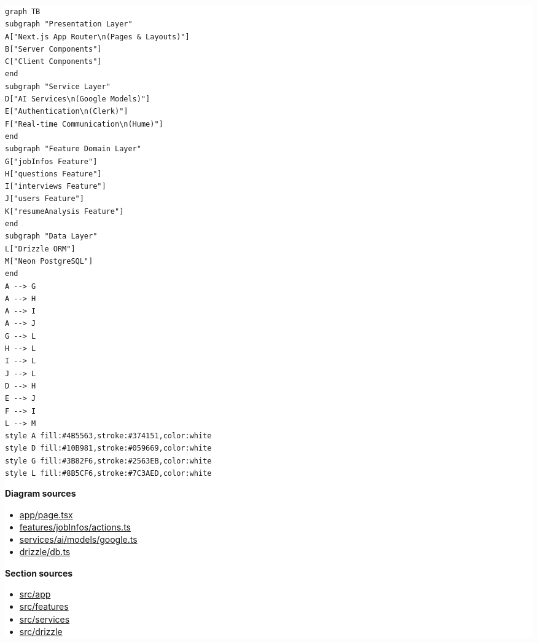 ```mermaid
graph TB
subgraph "Presentation Layer"
A["Next.js App Router\n(Pages & Layouts)"]
B["Server Components"]
C["Client Components"]
end
subgraph "Service Layer"
D["AI Services\n(Google Models)"]
E["Authentication\n(Clerk)"]
F["Real-time Communication\n(Hume)"]
end
subgraph "Feature Domain Layer"
G["jobInfos Feature"]
H["questions Feature"]
I["interviews Feature"]
J["users Feature"]
K["resumeAnalysis Feature"]
end
subgraph "Data Layer"
L["Drizzle ORM"]
M["Neon PostgreSQL"]
end
A --> G
A --> H
A --> I
A --> J
G --> L
H --> L
I --> L
J --> L
D --> H
E --> J
F --> I
L --> M
style A fill:#4B5563,stroke:#374151,color:white
style D fill:#10B981,stroke:#059669,color:white
style G fill:#3B82F6,stroke:#2563EB,color:white
style L fill:#8B5CF6,stroke:#7C3AED,color:white
```

**Diagram sources**
- [app/page.tsx](file://src/app/page.tsx)
- [features/jobInfos/actions.ts](file://src/features/jobInfos/actions.ts)
- [services/ai/models/google.ts](file://src/services/ai/models/google.ts)
- [drizzle/db.ts](file://src/drizzle/db.ts)

**Section sources**
- [src/app](file://src/app)
- [src/features](file://src/features)
- [src/services](file://src/services)
- [src/drizzle](file://src/drizzle)
